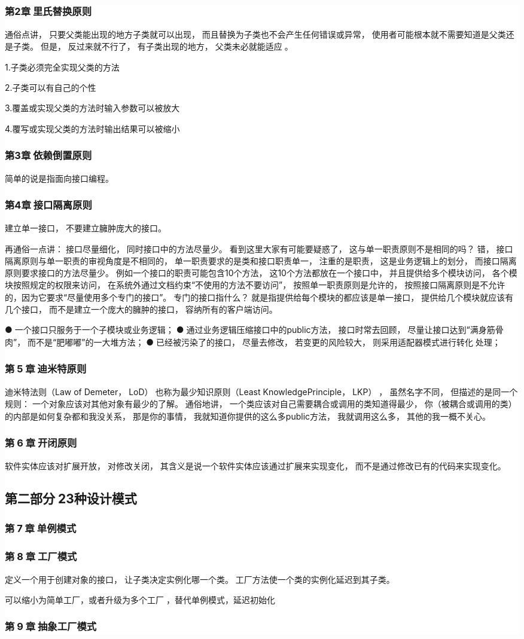 ### 第2章 里氏替换原则

通俗点讲， 只要父类能出现的地方子类就可以出现， 而且替换为子类也不会产生任何错误或异常， 使用者可能根本就不需要知道是父类还是子类。 但是， 反过来就不行了， 有子类出现的地方， 父类未必就能适应 。

1.子类必须完全实现父类的方法  

2.子类可以有自己的个性  

3.覆盖或实现父类的方法时输入参数可以被放大  

4.覆写或实现父类的方法时输出结果可以被缩小  

### 第3章 依赖倒置原则

简单的说是指面向接口编程。

### 第4章 接口隔离原则

建立单一接口， 不要建立臃肿庞大的接口。 

再通俗一点讲： 接口尽量细化， 同时接口中的方法尽量少。 看到这里大家有可能要疑惑了， 这与单一职责原则不是相同的吗？ 错， 接口隔离原则与单一职责的审视角度是不相同的， 单一职责要求的是类和接口职责单一， 注重的是职责， 这是业务逻辑上的划分， 而接口隔离原则要求接口的方法尽量少。 例如一个接口的职责可能包含10个方法， 这10个方法都放在一个接口中， 并且提供给多个模块访问， 各个模块按照规定的权限来访问， 在系统外通过文档约束“不使用的方法不要访问”， 按照单一职责原则是允许的， 按照接口隔离原则是不允许的，因为它要求“尽量使用多个专门的接口”。 专门的接口指什么？ 就是指提供给每个模块的都应该是单一接口， 提供给几个模块就应该有几个接口， 而不是建立一个庞大的臃肿的接口， 容纳所有的客户端访问。

● 一个接口只服务于一个子模块或业务逻辑；
● 通过业务逻辑压缩接口中的public方法， 接口时常去回顾， 尽量让接口达到“满身筋骨
肉”， 而不是“肥嘟嘟”的一大堆方法；
● 已经被污染了的接口， 尽量去修改， 若变更的风险较大， 则采用适配器模式进行转化
处理；  

### 第 5 章 迪米特原则

迪米特法则（Law of Demeter， LoD） 也称为最少知识原则（Least KnowledgePrinciple， LKP） ， 虽然名字不同， 但描述的是同一个规则： 一个对象应该对其他对象有最少的了解。 通俗地讲， 一个类应该对自己需要耦合或调用的类知道得最少， 你（被耦合或调用的类） 的内部是如何复杂都和我没关系， 那是你的事情， 我就知道你提供的这么多public方法， 我就调用这么多， 其他的我一概不关心。  

### 第 6 章 开闭原则

软件实体应该对扩展开放， 对修改关闭， 其含义是说一个软件实体应该通过扩展来实现变化， 而不是通过修改已有的代码来实现变化。  

## 第二部分 23种设计模式

### 第 7 章 单例模式

### 第 8 章 工厂模式

定义一个用于创建对象的接口， 让子类决定实例化哪一个类。 工厂方法使一个类的实例化延迟到其子类。  

可以缩小为简单工厂，或者升级为多个工厂  ，替代单例模式，延迟初始化

### 第 9 章 抽象工厂模式
